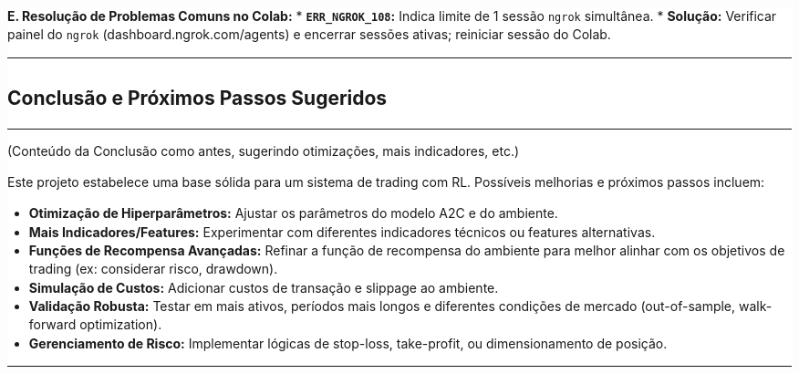 **E. Resolução de Problemas Comuns no Colab:**
    * **`ERR_NGROK_108`:** Indica limite de 1 sessão `ngrok` simultânea.
        * **Solução:** Verificar painel do `ngrok` (dashboard.ngrok.com/agents) e encerrar sessões ativas; reiniciar sessão do Colab.
        
-------------------------------------------------------------------------------
## Conclusão e Próximos Passos Sugeridos
-------------------------------------------------------------------------------
(Conteúdo da Conclusão como antes, sugerindo otimizações, mais indicadores, etc.)

Este projeto estabelece uma base sólida para um sistema de trading com RL. Possíveis melhorias e próximos passos incluem:

* **Otimização de Hiperparâmetros:** Ajustar os parâmetros do modelo A2C e do ambiente.
* **Mais Indicadores/Features:** Experimentar com diferentes indicadores técnicos ou features alternativas.
* **Funções de Recompensa Avançadas:** Refinar a função de recompensa do ambiente para melhor alinhar com os objetivos de trading (ex: considerar risco, drawdown).
* **Simulação de Custos:** Adicionar custos de transação e slippage ao ambiente.
* **Validação Robusta:** Testar em mais ativos, períodos mais longos e diferentes condições de mercado (out-of-sample, walk-forward optimization).
* **Gerenciamento de Risco:** Implementar lógicas de stop-loss, take-profit, ou dimensionamento de posição.

___________________________________________________________________________________________________________________________________________________________________
